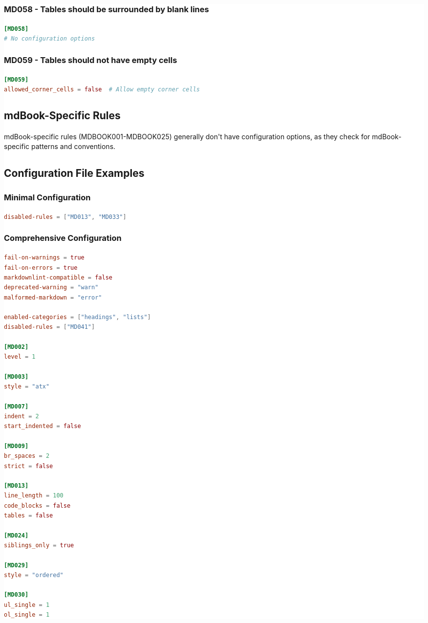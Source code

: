 ### MD058 - Tables should be surrounded by blank lines
```toml
[MD058]
# No configuration options
```

### MD059 - Tables should not have empty cells
```toml
[MD059]
allowed_corner_cells = false  # Allow empty corner cells
```

## mdBook-Specific Rules

mdBook-specific rules (MDBOOK001-MDBOOK025) generally don't have configuration options, as they check for mdBook-specific patterns and conventions.

## Configuration File Examples

### Minimal Configuration
```toml
disabled-rules = ["MD013", "MD033"]
```

### Comprehensive Configuration
```toml
fail-on-warnings = true
fail-on-errors = true
markdownlint-compatible = false
deprecated-warning = "warn"
malformed-markdown = "error"

enabled-categories = ["headings", "lists"]
disabled-rules = ["MD041"]

[MD002]
level = 1

[MD003]
style = "atx"

[MD007]
indent = 2
start_indented = false

[MD009]
br_spaces = 2
strict = false

[MD013]
line_length = 100
code_blocks = false
tables = false

[MD024]
siblings_only = true

[MD029]
style = "ordered"

[MD030]
ul_single = 1
ol_single = 1
```